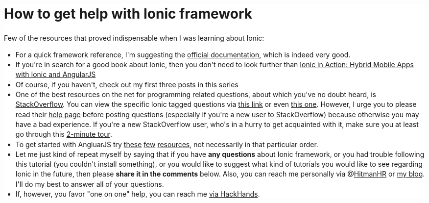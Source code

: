 # How to get help with Ionic framework
Few of the resources that proved indispensable when I was learning about Ionic:

+ For a quick framework reference, I'm suggesting the [official documentation](http://ionicframework.com/docs/), which is indeed very good.
+ If you're in search for a good book about Ionic, then you don't need to look further than [Ionic in Action: Hybrid Mobile Apps with Ionic and AngularJS](http://amzn.to/1EjwYNJ)
+ Of course, if you haven't, check out my first three posts in this series
+ One of the best resources on the net for programming related questions, about which you've no doubt heard, is [StackOverflow](http://stackoverflow.com/). You can view the specific Ionic tagged questions via [this link](http://stackoverflow.com/questions/tagged/ionic) or even [this one](http://stackoverflow.com/questions/tagged/ionic-framework). However, I urge you to please read their [help page](http://stackoverflow.com/help) before posting questions (especially if you're a new user to StackOverflow) because otherwise you may have a bad experience. If you're a new StackOverflow user, who's in a hurry to get acquainted with it, make sure you at least go through this [2-minute tour](http://stackoverflow.com/tour).
+ To get started with AngluarJS try [these](http://angular.codeschool.com/) [few](https://hackhands.com/finishing-Angular-TODO-application-deploying-production/) [resources](https://docs.angularjs.org/tutorial), not necessarily in that particular order.
+ Let me just kind of repeat myself by saying that if you have **any questions** about Ionic framework, or you had trouble following this tutorial (you couldn't install something), or you would like to suggest what kind of tutorials you would like to see regarding Ionic in the future, then please **share it in the comments** below. Also, you can reach me personally via @[HitmanHR](https://twitter.com/hitmanhr) or [my blog](http://www.nikola-breznjak.com/blog). I'll do my best to  answer all of your questions.
+ If, however, you favor "one on one" help, you can reach me [via HackHands](https://hackhands.com/dashboard/request/hitman666/preferred).